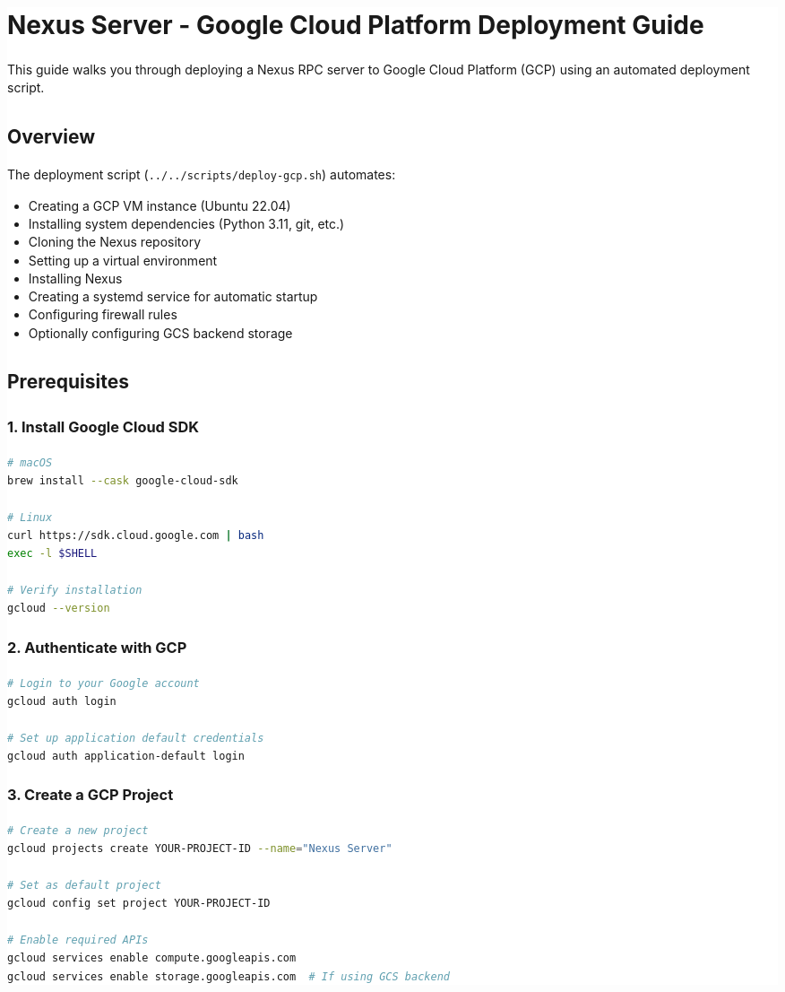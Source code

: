 # Nexus Server - Google Cloud Platform Deployment Guide

This guide walks you through deploying a Nexus RPC server to Google Cloud Platform (GCP) using an automated deployment script.

## Overview

The deployment script (`../../scripts/deploy-gcp.sh`) automates:
- Creating a GCP VM instance (Ubuntu 22.04)
- Installing system dependencies (Python 3.11, git, etc.)
- Cloning the Nexus repository
- Setting up a virtual environment
- Installing Nexus
- Creating a systemd service for automatic startup
- Configuring firewall rules
- Optionally configuring GCS backend storage

## Prerequisites

### 1. Install Google Cloud SDK

```bash
# macOS
brew install --cask google-cloud-sdk

# Linux
curl https://sdk.cloud.google.com | bash
exec -l $SHELL

# Verify installation
gcloud --version
```

### 2. Authenticate with GCP

```bash
# Login to your Google account
gcloud auth login

# Set up application default credentials
gcloud auth application-default login
```

### 3. Create a GCP Project

```bash
# Create a new project
gcloud projects create YOUR-PROJECT-ID --name="Nexus Server"

# Set as default project
gcloud config set project YOUR-PROJECT-ID

# Enable required APIs
gcloud services enable compute.googleapis.com
gcloud services enable storage.googleapis.com  # If using GCS backend
```
